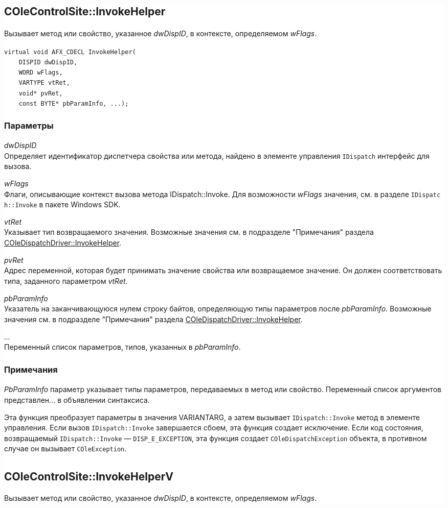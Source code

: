 ##  <a name="invokehelper"></a>  COleControlSite::InvokeHelper

Вызывает метод или свойство, указанное *dwDispID*, в контексте, определяемом *wFlags*.

```
virtual void AFX_CDECL InvokeHelper(
    DISPID dwDispID,
    WORD wFlags,
    VARTYPE vtRet,
    void* pvRet,
    const BYTE* pbParamInfo, ...);
```

### <a name="parameters"></a>Параметры

*dwDispID*<br/>
Определяет идентификатор диспетчера свойства или метода, найдено в элементе управления `IDispatch` интерфейс для вызова.

*wFlags*<br/>
Флаги, описывающие контекст вызова метода IDispatch::Invoke. Для возможности *wFlags* значения, см. в разделе `IDispatch::Invoke` в пакете Windows SDK.

*vtRet*<br/>
Указывает тип возвращаемого значения. Возможные значения см. в подразделе "Примечания" раздела [COleDispatchDriver::InvokeHelper](../../mfc/reference/coledispatchdriver-class.md#invokehelper).

*pvRet*<br/>
Адрес переменной, которая будет принимать значение свойства или возвращаемое значение. Он должен соответствовать типа, заданного параметром *vtRet*.

*pbParamInfo*<br/>
Указатель на заканчивающуюся нулем строку байтов, определяющую типы параметров после *pbParamInfo*. Возможные значения см. в подразделе "Примечания" раздела [COleDispatchDriver::InvokeHelper](../../mfc/reference/coledispatchdriver-class.md#invokehelper).

*...*<br/>
Переменный список параметров, типов, указанных в *pbParamInfo*.

### <a name="remarks"></a>Примечания

*PbParamInfo* параметр указывает типы параметров, передаваемых в метод или свойство. Переменный список аргументов представлен... в объявлении синтаксиса.

Эта функция преобразует параметры в значения VARIANTARG, а затем вызывает `IDispatch::Invoke` метод в элементе управления. Если вызов `IDispatch::Invoke` завершается сбоем, эта функция создает исключение. Если код состояния, возвращаемый `IDispatch::Invoke` — `DISP_E_EXCEPTION`, эта функция создает `COleDispatchException` объекта, в противном случае он вызывает `COleException`.

##  <a name="invokehelperv"></a>  COleControlSite::InvokeHelperV

Вызывает метод или свойство, указанное *dwDispID*, в контексте, определяемом *wFlags*.
